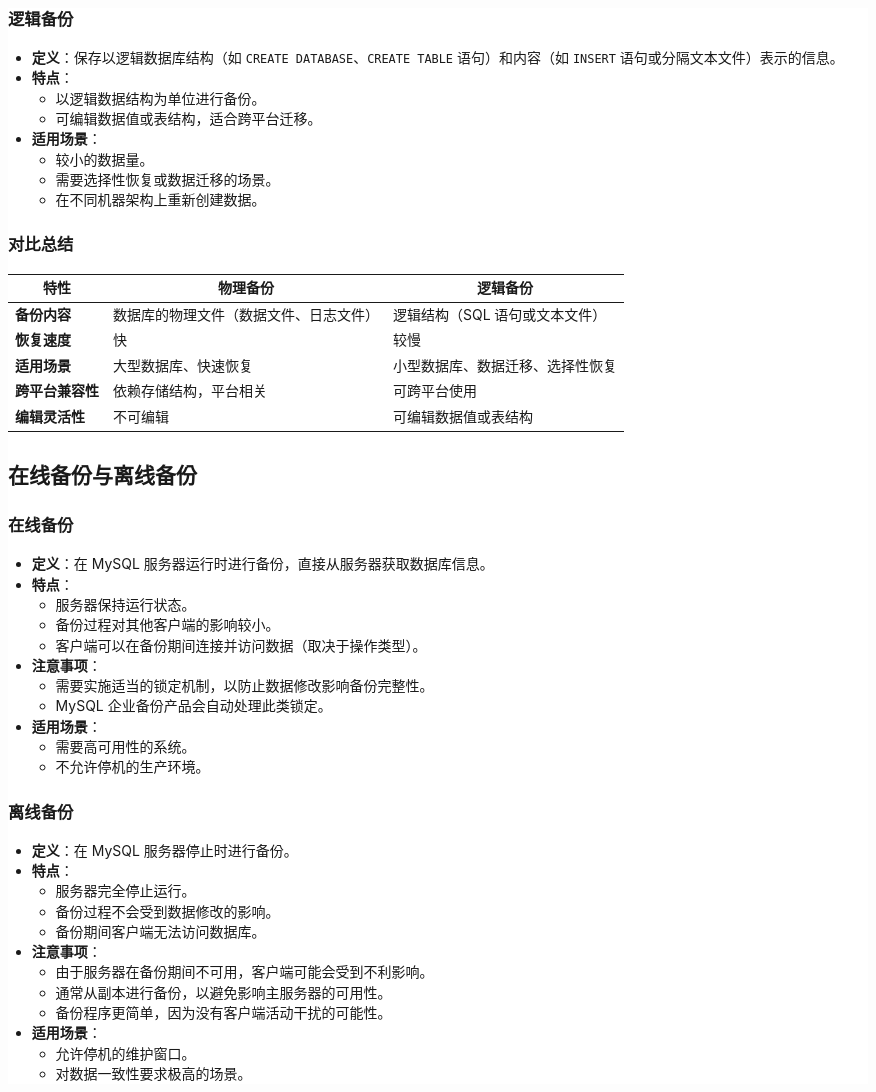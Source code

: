 ### 逻辑备份

- **定义**：保存以逻辑数据库结构（如 `CREATE DATABASE`、`CREATE TABLE` 语句）和内容（如 `INSERT` 语句或分隔文本文件）表示的信息。
- **特点**：
  - 以逻辑数据结构为单位进行备份。
  - 可编辑数据值或表结构，适合跨平台迁移。
- **适用场景**：
  - 较小的数据量。
  - 需要选择性恢复或数据迁移的场景。
  - 在不同机器架构上重新创建数据。

### 对比总结

| **特性**         | **物理备份**                           | **逻辑备份**                     |
| ---------------- | -------------------------------------- | -------------------------------- |
| **备份内容**     | 数据库的物理文件（数据文件、日志文件） | 逻辑结构（SQL 语句或文本文件）   |
| **恢复速度**     | 快                                     | 较慢                             |
| **适用场景**     | 大型数据库、快速恢复                   | 小型数据库、数据迁移、选择性恢复 |
| **跨平台兼容性** | 依赖存储结构，平台相关                 | 可跨平台使用                     |
| **编辑灵活性**   | 不可编辑                               | 可编辑数据值或表结构             |

## 在线备份与离线备份

### 在线备份

- **定义**：在 MySQL 服务器运行时进行备份，直接从服务器获取数据库信息。
- **特点**：
  - 服务器保持运行状态。
  - 备份过程对其他客户端的影响较小。
  - 客户端可以在备份期间连接并访问数据（取决于操作类型）。
- **注意事项**：
  - 需要实施适当的锁定机制，以防止数据修改影响备份完整性。
  - MySQL 企业备份产品会自动处理此类锁定。
- **适用场景**：
  - 需要高可用性的系统。
  - 不允许停机的生产环境。

### 离线备份

- **定义**：在 MySQL 服务器停止时进行备份。
- **特点**：
  - 服务器完全停止运行。
  - 备份过程不会受到数据修改的影响。
  - 备份期间客户端无法访问数据库。
- **注意事项**：
  - 由于服务器在备份期间不可用，客户端可能会受到不利影响。
  - 通常从副本进行备份，以避免影响主服务器的可用性。
  - 备份程序更简单，因为没有客户端活动干扰的可能性。
- **适用场景**：
  - 允许停机的维护窗口。
  - 对数据一致性要求极高的场景。
